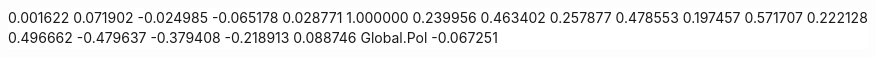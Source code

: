 </td>
<td style="text-align:right;">
0.001622
</td>
<td style="text-align:right;">
0.071902
</td>
<td style="text-align:right;">
-0.024985
</td>
<td style="text-align:right;">
-0.065178
</td>
<td style="text-align:right;">
0.028771
</td>
<td style="text-align:right;">
1.000000
</td>
<td style="text-align:right;">
0.239956
</td>
<td style="text-align:right;">
0.463402
</td>
<td style="text-align:right;">
0.257877
</td>
<td style="text-align:right;">
0.478553
</td>
<td style="text-align:right;">
0.197457
</td>
<td style="text-align:right;">
0.571707
</td>
<td style="text-align:right;">
0.222128
</td>
<td style="text-align:right;">
0.496662
</td>
<td style="text-align:right;">
-0.479637
</td>
<td style="text-align:right;">
-0.379408
</td>
<td style="text-align:right;">
-0.218913
</td>
<td style="text-align:right;">
0.088746
</td>
</tr>
<tr>
<td style="text-align:left;">
Global.Pol
</td>
<td style="text-align:right;">
-0.067251
</td>
<td style="text-align:right;">